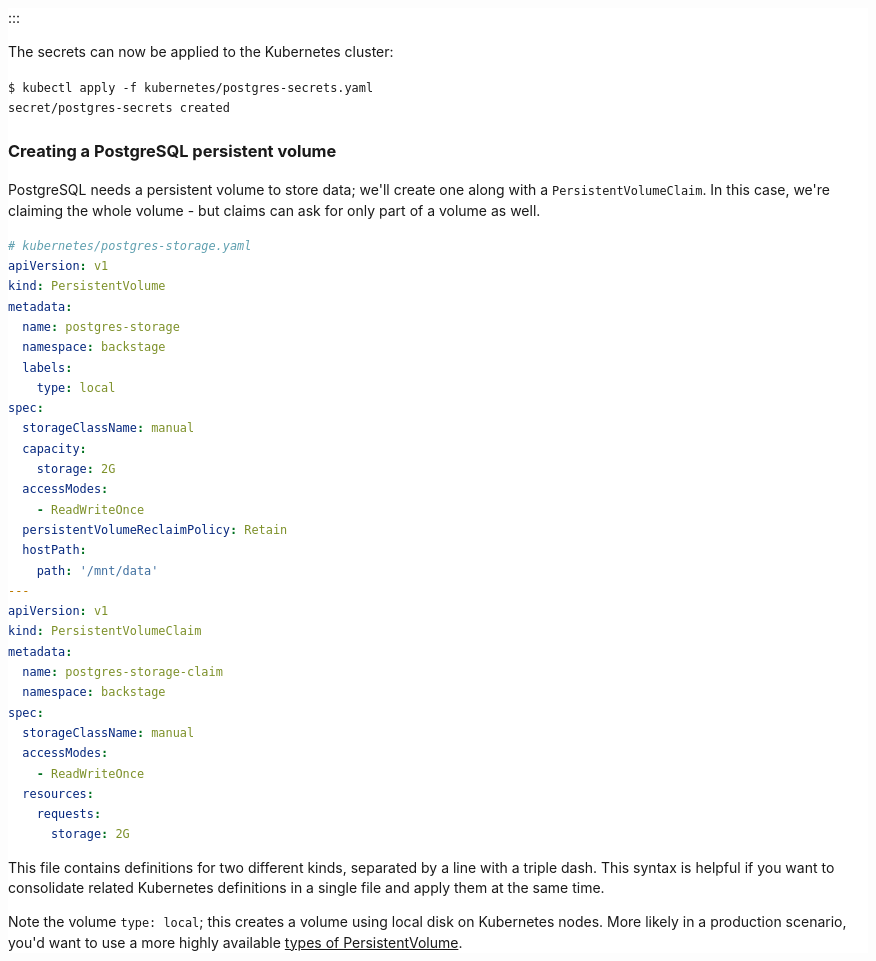 :::

The secrets can now be applied to the Kubernetes cluster:

```shell
$ kubectl apply -f kubernetes/postgres-secrets.yaml
secret/postgres-secrets created
```

### Creating a PostgreSQL persistent volume

PostgreSQL needs a persistent volume to store data; we'll create one along with
a `PersistentVolumeClaim`. In this case, we're claiming the whole volume - but
claims can ask for only part of a volume as well.

```yaml
# kubernetes/postgres-storage.yaml
apiVersion: v1
kind: PersistentVolume
metadata:
  name: postgres-storage
  namespace: backstage
  labels:
    type: local
spec:
  storageClassName: manual
  capacity:
    storage: 2G
  accessModes:
    - ReadWriteOnce
  persistentVolumeReclaimPolicy: Retain
  hostPath:
    path: '/mnt/data'
---
apiVersion: v1
kind: PersistentVolumeClaim
metadata:
  name: postgres-storage-claim
  namespace: backstage
spec:
  storageClassName: manual
  accessModes:
    - ReadWriteOnce
  resources:
    requests:
      storage: 2G
```

This file contains definitions for two different kinds, separated by a line with
a triple dash. This syntax is helpful if you want to consolidate related
Kubernetes definitions in a single file and apply them at the same time.

Note the volume `type: local`; this creates a volume using local disk on
Kubernetes nodes. More likely in a production scenario, you'd want to use a more
highly available
[types of PersistentVolume](https://kubernetes.io/docs/concepts/storage/persistent-volumes/#types-of-persistent-volumes).
